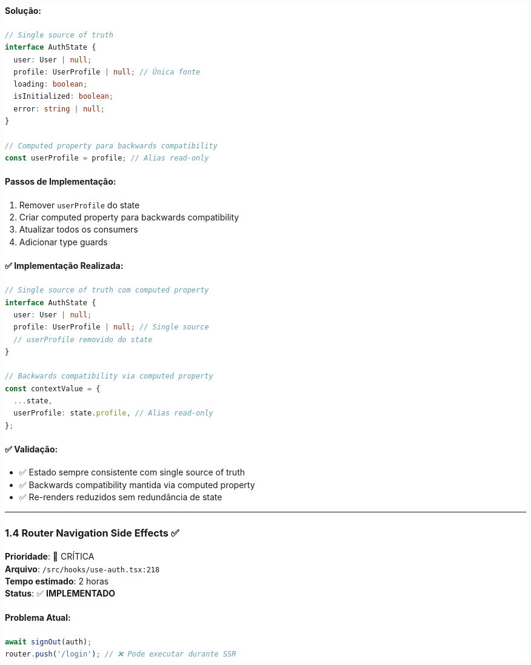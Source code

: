 #### **Solução**:
```typescript
// Single source of truth
interface AuthState {
  user: User | null;
  profile: UserProfile | null; // Única fonte
  loading: boolean;
  isInitialized: boolean;
  error: string | null;
}

// Computed property para backwards compatibility
const userProfile = profile; // Alias read-only
```

#### **Passos de Implementação**:
1. Remover `userProfile` do state
2. Criar computed property para backwards compatibility
3. Atualizar todos os consumers
4. Adicionar type guards

#### **✅ Implementação Realizada**:
```typescript
// Single source of truth com computed property
interface AuthState {
  user: User | null;
  profile: UserProfile | null; // Single source
  // userProfile removido do state
}

// Backwards compatibility via computed property
const contextValue = {
  ...state,
  userProfile: state.profile, // Alias read-only
};
```

#### **✅ Validação**:
- ✅ Estado sempre consistente com single source of truth
- ✅ Backwards compatibility mantida via computed property
- ✅ Re-renders reduzidos sem redundância de state

---

### **1.4 Router Navigation Side Effects** ✅
**Prioridade**: 🔴 CRÍTICA  
**Arquivo**: `/src/hooks/use-auth.tsx:218`  
**Tempo estimado**: 2 horas  
**Status**: ✅ **IMPLEMENTADO**

#### **Problema Atual**:
```typescript
await signOut(auth);
router.push('/login'); // ❌ Pode executar durante SSR
```
